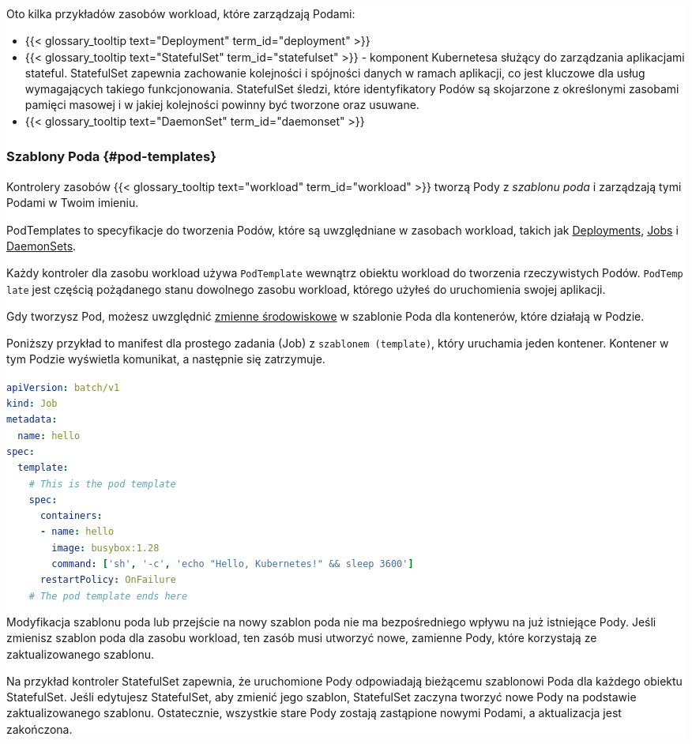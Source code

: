 Oto kilka przykładów zasobów workload, które zarządzają Podami:

* {{< glossary_tooltip text="Deployment" term_id="deployment" >}}
* {{< glossary_tooltip text="StatefulSet" term_id="statefulset" >}} - komponent Kubernetesa służący do zarządzania aplikacjami stateful. StatefulSet zapewnia zachowanie kolejności i spójności danych w ramach aplikacji, co jest kluczowe dla usług wymagających takiego funkcjonowania. StatefulSet śledzi, które identyfikatory Podów są skojarzone z określonymi zasobami pamięci masowej i w jakiej kolejności powinny być tworzone oraz usuwane.
* {{< glossary_tooltip text="DaemonSet" term_id="daemonset" >}}

### Szablony Poda {#pod-templates}

Kontrolery zasobów {{< glossary_tooltip text="workload" term_id="workload" >}}
tworzą Pody z _szablonu poda_ i zarządzają tymi Podami w Twoim imieniu.

PodTemplates to specyfikacje do tworzenia Podów, które są
uwzględniane w zasobach workload, takich jak [Deployments](/docs/concepts/workloads/controllers/deployment/),
[Jobs](/docs/concepts/workloads/controllers/job/)
i [DaemonSets](/docs/concepts/workloads/controllers/daemonset/).

Każdy kontroler dla zasobu workload używa `PodTemplate` wewnątrz obiektu
workload do tworzenia rzeczywistych Podów. `PodTemplate` jest częścią pożądanego
stanu dowolnego zasobu workload, którego użyłeś do uruchomienia swojej aplikacji.

Gdy tworzysz Pod, możesz uwzględnić
[zmienne środowiskowe](/docs/tasks/inject-data-application/define-environment-variable-container/) w
szablonie Poda dla kontenerów, które działają w Podzie.

Poniższy przykład to manifest dla prostego zadania (Job) z `szablonem (template)`, który
uruchamia jeden kontener. Kontener w tym Podzie wyświetla komunikat, a następnie się zatrzymuje.

```yaml
apiVersion: batch/v1
kind: Job
metadata:
  name: hello
spec:
  template:
    # This is the pod template
    spec:
      containers:
      - name: hello
        image: busybox:1.28
        command: ['sh', '-c', 'echo "Hello, Kubernetes!" && sleep 3600']
      restartPolicy: OnFailure
    # The pod template ends here
```

Modyfikacja szablonu poda lub przejście na nowy szablon poda nie ma bezpośredniego
wpływu na już istniejące Pody. Jeśli zmienisz szablon poda dla zasobu workload, ten zasób
musi utworzyć nowe, zamienne Pody, które korzystają ze zaktualizowanego szablonu.

Na przykład kontroler StatefulSet zapewnia, że uruchomione Pody odpowiadają bieżącemu
szablonowi Poda dla każdego obiektu StatefulSet. Jeśli edytujesz StatefulSet, aby zmienić jego szablon,
StatefulSet zaczyna tworzyć nowe Pody na podstawie zaktualizowanego szablonu.
Ostatecznie, wszystkie stare Pody zostają zastąpione nowymi Podami, a aktualizacja jest zakończona.
